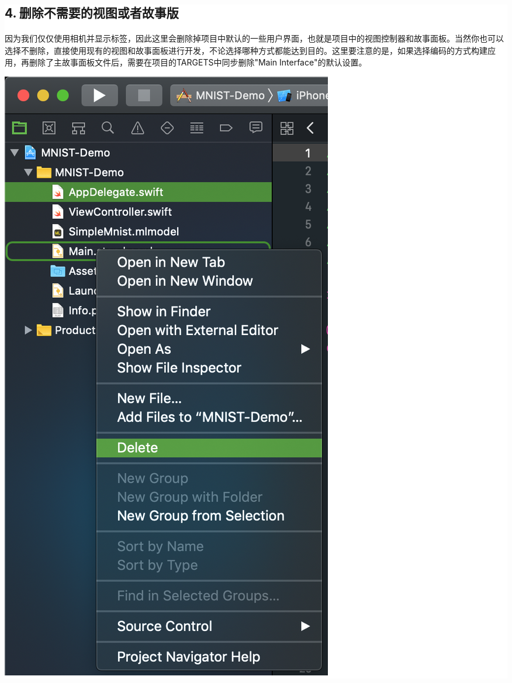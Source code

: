 ## 4. 删除不需要的视图或者故事版

因为我们仅仅使用相机并显示标签，因此这里会删除掉项目中默认的一些用户界面，也就是项目中的视图控制器和故事面板。当然你也可以选择不删除，直接使用现有的视图和故事面板进行开发，不论选择哪种方式都能达到目的。这里要注意的是，如果选择编码的方式构建应用，再删除了主故事面板文件后，需要在项目的TARGETS中同步删除"Main Interface"的默认设置。

![](/images/keras-mnist-for-ios/ScreenShot2018-11-22at10-9150b677-f351-4732-bfb6-d74019527380.32.46AM.png)
